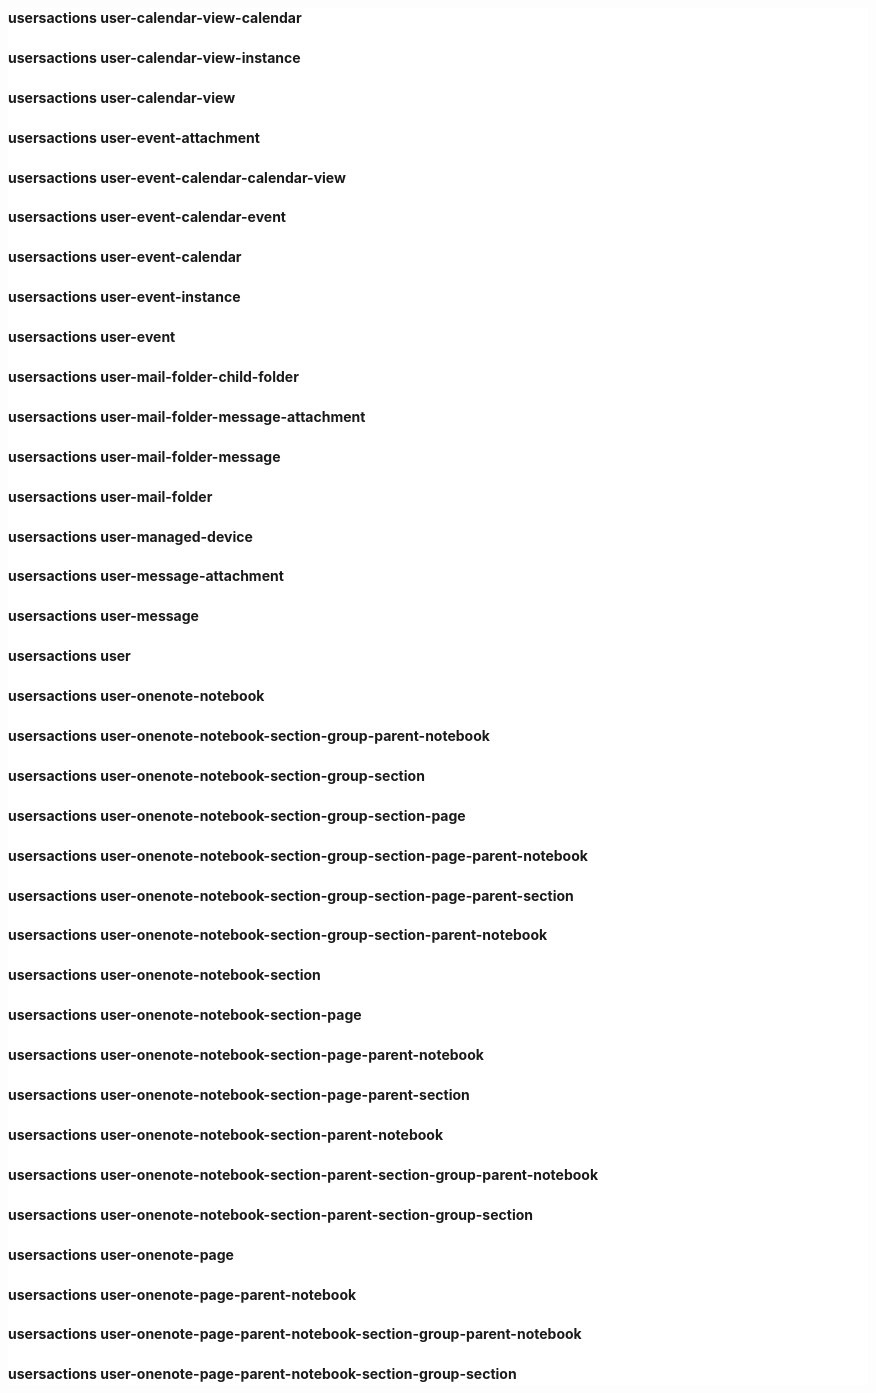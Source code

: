 #### usersactions user-calendar-view-calendar ####
#### usersactions user-calendar-view-instance ####
#### usersactions user-calendar-view ####
#### usersactions user-event-attachment ####
#### usersactions user-event-calendar-calendar-view ####
#### usersactions user-event-calendar-event ####
#### usersactions user-event-calendar ####
#### usersactions user-event-instance ####
#### usersactions user-event ####
#### usersactions user-mail-folder-child-folder ####
#### usersactions user-mail-folder-message-attachment ####
#### usersactions user-mail-folder-message ####
#### usersactions user-mail-folder ####
#### usersactions user-managed-device ####
#### usersactions user-message-attachment ####
#### usersactions user-message ####
#### usersactions user ####
#### usersactions user-onenote-notebook ####
#### usersactions user-onenote-notebook-section-group-parent-notebook ####
#### usersactions user-onenote-notebook-section-group-section ####
#### usersactions user-onenote-notebook-section-group-section-page ####
#### usersactions user-onenote-notebook-section-group-section-page-parent-notebook ####
#### usersactions user-onenote-notebook-section-group-section-page-parent-section ####
#### usersactions user-onenote-notebook-section-group-section-parent-notebook ####
#### usersactions user-onenote-notebook-section ####
#### usersactions user-onenote-notebook-section-page ####
#### usersactions user-onenote-notebook-section-page-parent-notebook ####
#### usersactions user-onenote-notebook-section-page-parent-section ####
#### usersactions user-onenote-notebook-section-parent-notebook ####
#### usersactions user-onenote-notebook-section-parent-section-group-parent-notebook ####
#### usersactions user-onenote-notebook-section-parent-section-group-section ####
#### usersactions user-onenote-page ####
#### usersactions user-onenote-page-parent-notebook ####
#### usersactions user-onenote-page-parent-notebook-section-group-parent-notebook ####
#### usersactions user-onenote-page-parent-notebook-section-group-section ####
